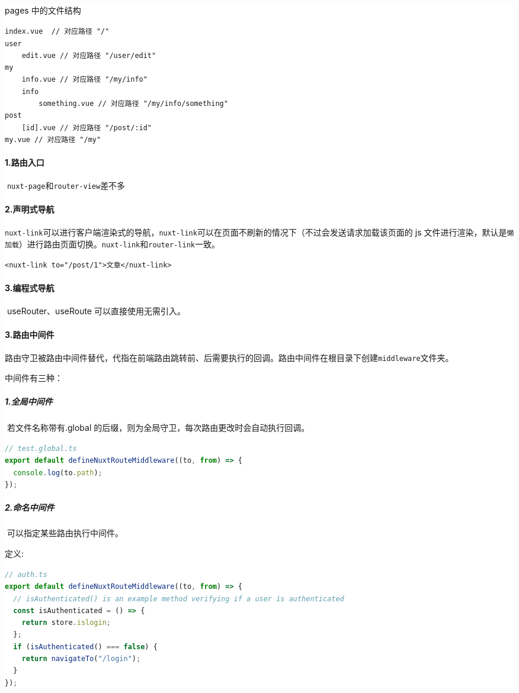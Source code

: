 pages 中的文件结构

```
index.vue  // 对应路径 "/"
user
	edit.vue // 对应路径 "/user/edit"
my
	info.vue // 对应路径 "/my/info"
	info
		something.vue // 对应路径 "/my/info/something"
post
	[id].vue // 对应路径 "/post/:id"
my.vue // 对应路径 "/my"
```

#### 1.路由入口

​ `nuxt-page`和`router-view`差不多

#### 2.声明式导航

​ `nuxt-link`可以进行客户端渲染式的导航，`nuxt-link`可以在页面不刷新的情况下（不过会发送请求加载该页面的 js 文件进行渲染，默认是`懒加载`）进行路由页面切换。`nuxt-link`和`router-link`一致。

```
<nuxt-link to="/post/1">文章</nuxt-link>
```

#### 3.编程式导航

​ useRouter、useRoute 可以直接使用无需引入。

#### 3.路由中间件

​ 路由守卫被路由中间件替代，代指在前端路由跳转前、后需要执行的回调。路由中间件在根目录下创建`middleware`文件夹。

中间件有三种：

##### **1.全局中间件**

​ 若文件名称带有.global 的后缀，则为全局守卫，每次路由更改时会自动执行回调。

```ts
// test.global.ts
export default defineNuxtRouteMiddleware((to, from) => {
  console.log(to.path);
});
```

##### **2.命名中间件**

​ 可以指定某些路由执行中间件。

定义:

```ts
// auth.ts
export default defineNuxtRouteMiddleware((to, from) => {
  // isAuthenticated() is an example method verifying if a user is authenticated
  const isAuthenticated = () => {
    return store.islogin;
  };
  if (isAuthenticated() === false) {
    return navigateTo("/login");
  }
});
```
